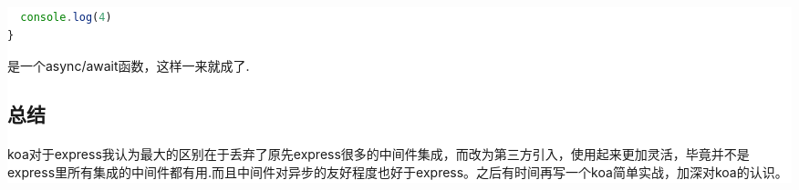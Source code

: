 ```javascript
  console.log(4)
}
```   
是一个async/await函数，这样一来就成了.    
## 总结   
koa对于express我认为最大的区别在于丢弃了原先express很多的中间件集成，而改为第三方引入，使用起来更加灵活，毕竟并不是express里所有集成的中间件都有用.而且中间件对异步的友好程度也好于express。之后有时间再写一个koa简单实战，加深对koa的认识。
